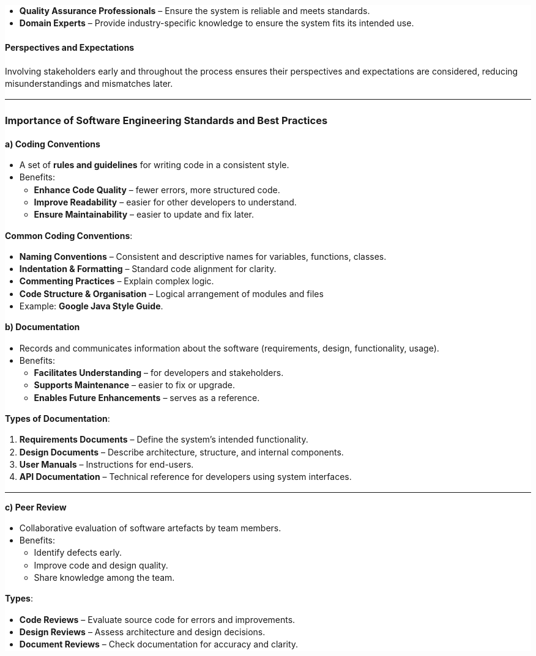 - **Quality Assurance Professionals** – Ensure the system is reliable and meets standards.
- **Domain Experts** – Provide industry-specific knowledge to ensure the system fits its intended use.
#### Perspectives and Expectations
Involving stakeholders early and throughout the process ensures their perspectives and expectations are considered, reducing misunderstandings and mismatches later.

---
### Importance of Software Engineering Standards and Best Practices
 **a) Coding Conventions**
- A set of **rules and guidelines** for writing code in a consistent style.
- Benefits:
    - **Enhance Code Quality** – fewer errors, more structured code.
    - **Improve Readability** – easier for other developers to understand.
    - **Ensure Maintainability** – easier to update and fix later.

**Common Coding Conventions**:
- **Naming Conventions** – Consistent and descriptive names for variables, functions, classes.
- **Indentation & Formatting** – Standard code alignment for clarity.
- **Commenting Practices** – Explain complex logic.
- **Code Structure & Organisation** – Logical arrangement of modules and files
- Example: **Google Java Style Guide**.
    
**b) Documentation**
- Records and communicates information about the software (requirements, design, functionality, usage).
- Benefits:
    - **Facilitates Understanding** – for developers and stakeholders.
    - **Supports Maintenance** – easier to fix or upgrade.
    - **Enables Future Enhancements** – serves as a reference.

**Types of Documentation**:
1. **Requirements Documents** – Define the system’s intended functionality.
2. **Design Documents** – Describe architecture, structure, and internal components.
3. **User Manuals** – Instructions for end-users.
4. **API Documentation** – Technical reference for developers using system interfaces.
---
**c) Peer Review**
- Collaborative evaluation of software artefacts by team members.
- Benefits:
    - Identify defects early.
    - Improve code and design quality.
    - Share knowledge among the team.

**Types**:
- **Code Reviews** – Evaluate source code for errors and improvements.
- **Design Reviews** – Assess architecture and design decisions.
- **Document Reviews** – Check documentation for accuracy and clarity.